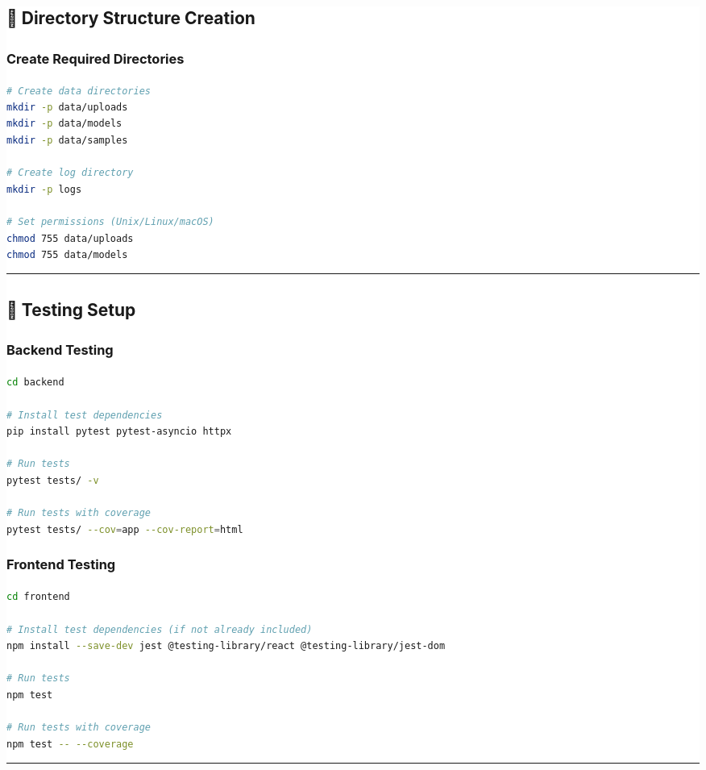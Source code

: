 
## 📁 Directory Structure Creation

### Create Required Directories
```bash
# Create data directories
mkdir -p data/uploads
mkdir -p data/models
mkdir -p data/samples

# Create log directory
mkdir -p logs

# Set permissions (Unix/Linux/macOS)
chmod 755 data/uploads
chmod 755 data/models
```

---

## 🧪 Testing Setup

### Backend Testing
```bash
cd backend

# Install test dependencies
pip install pytest pytest-asyncio httpx

# Run tests
pytest tests/ -v

# Run tests with coverage
pytest tests/ --cov=app --cov-report=html
```

### Frontend Testing
```bash
cd frontend

# Install test dependencies (if not already included)
npm install --save-dev jest @testing-library/react @testing-library/jest-dom

# Run tests
npm test

# Run tests with coverage
npm test -- --coverage
```

---
